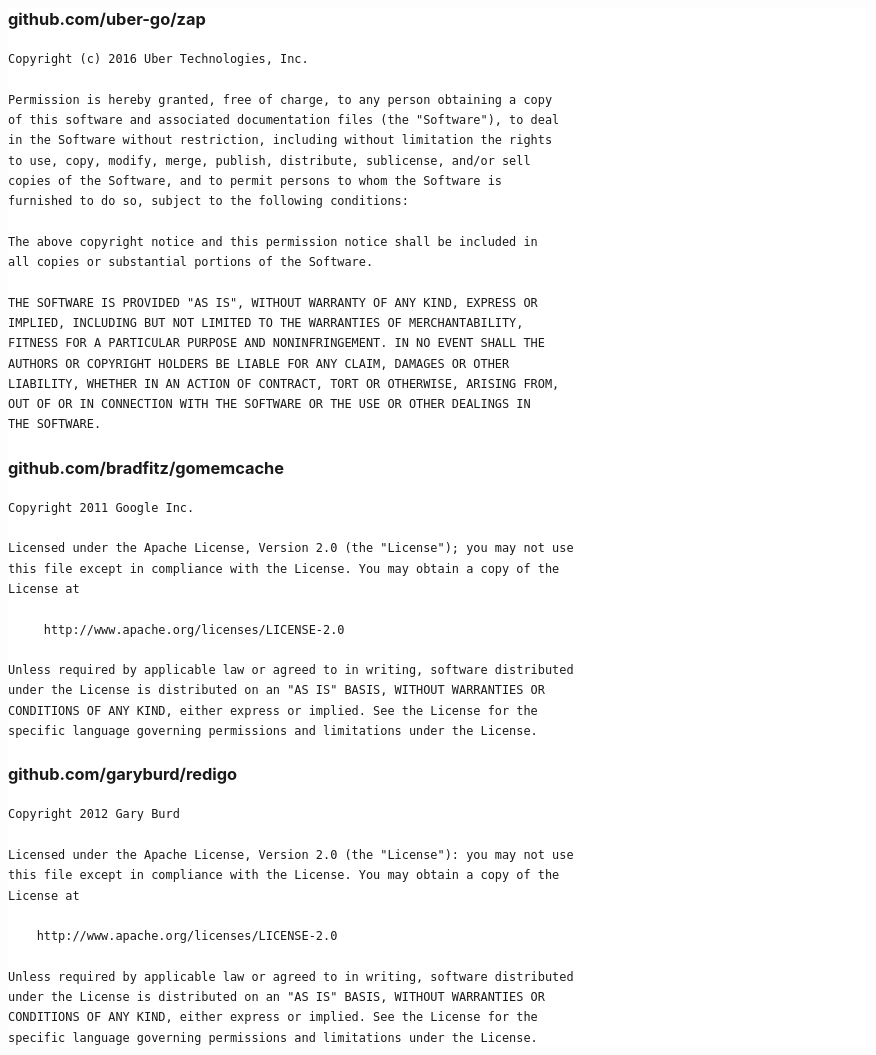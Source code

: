 ### github.com/uber-go/zap

```text
Copyright (c) 2016 Uber Technologies, Inc.

Permission is hereby granted, free of charge, to any person obtaining a copy
of this software and associated documentation files (the "Software"), to deal
in the Software without restriction, including without limitation the rights
to use, copy, modify, merge, publish, distribute, sublicense, and/or sell
copies of the Software, and to permit persons to whom the Software is
furnished to do so, subject to the following conditions:

The above copyright notice and this permission notice shall be included in
all copies or substantial portions of the Software.

THE SOFTWARE IS PROVIDED "AS IS", WITHOUT WARRANTY OF ANY KIND, EXPRESS OR
IMPLIED, INCLUDING BUT NOT LIMITED TO THE WARRANTIES OF MERCHANTABILITY,
FITNESS FOR A PARTICULAR PURPOSE AND NONINFRINGEMENT. IN NO EVENT SHALL THE
AUTHORS OR COPYRIGHT HOLDERS BE LIABLE FOR ANY CLAIM, DAMAGES OR OTHER
LIABILITY, WHETHER IN AN ACTION OF CONTRACT, TORT OR OTHERWISE, ARISING FROM,
OUT OF OR IN CONNECTION WITH THE SOFTWARE OR THE USE OR OTHER DEALINGS IN
THE SOFTWARE.
```

### github.com/bradfitz/gomemcache

```text
Copyright 2011 Google Inc.

Licensed under the Apache License, Version 2.0 (the "License"); you may not use
this file except in compliance with the License. You may obtain a copy of the
License at

     http://www.apache.org/licenses/LICENSE-2.0

Unless required by applicable law or agreed to in writing, software distributed
under the License is distributed on an "AS IS" BASIS, WITHOUT WARRANTIES OR
CONDITIONS OF ANY KIND, either express or implied. See the License for the
specific language governing permissions and limitations under the License.
```

### github.com/garyburd/redigo

```text
Copyright 2012 Gary Burd

Licensed under the Apache License, Version 2.0 (the "License"): you may not use
this file except in compliance with the License. You may obtain a copy of the
License at

    http://www.apache.org/licenses/LICENSE-2.0

Unless required by applicable law or agreed to in writing, software distributed
under the License is distributed on an "AS IS" BASIS, WITHOUT WARRANTIES OR
CONDITIONS OF ANY KIND, either express or implied. See the License for the
specific language governing permissions and limitations under the License.
```
